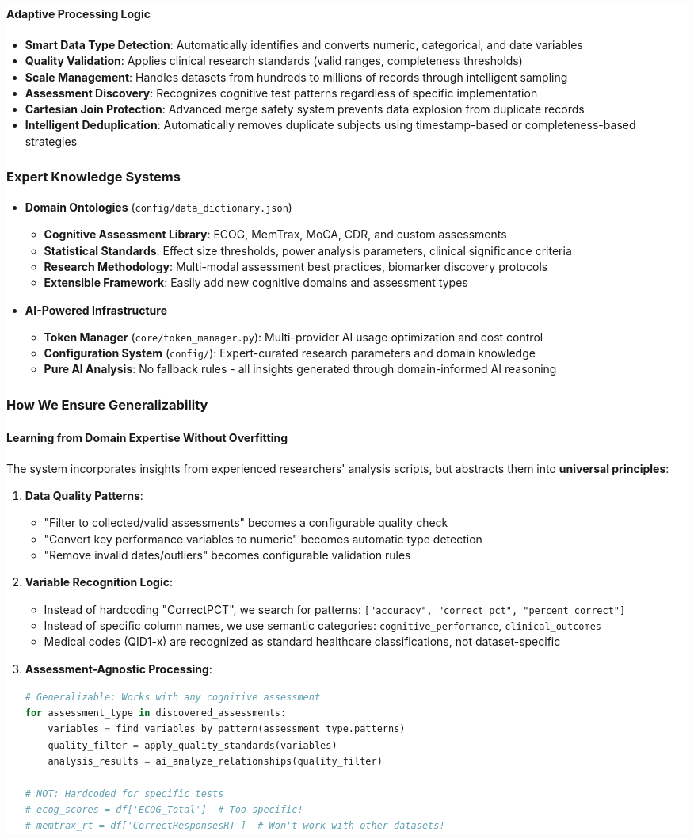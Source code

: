 #### **Adaptive Processing Logic**
- **Smart Data Type Detection**: Automatically identifies and converts numeric, categorical, and date variables
- **Quality Validation**: Applies clinical research standards (valid ranges, completeness thresholds)
- **Scale Management**: Handles datasets from hundreds to millions of records through intelligent sampling
- **Assessment Discovery**: Recognizes cognitive test patterns regardless of specific implementation
- **Cartesian Join Protection**: Advanced merge safety system prevents data explosion from duplicate records
- **Intelligent Deduplication**: Automatically removes duplicate subjects using timestamp-based or completeness-based strategies

### **Expert Knowledge Systems**

- **Domain Ontologies** (`config/data_dictionary.json`)
  - **Cognitive Assessment Library**: ECOG, MemTrax, MoCA, CDR, and custom assessments
  - **Statistical Standards**: Effect size thresholds, power analysis parameters, clinical significance criteria
  - **Research Methodology**: Multi-modal assessment best practices, biomarker discovery protocols
  - **Extensible Framework**: Easily add new cognitive domains and assessment types

- **AI-Powered Infrastructure**
  - **Token Manager** (`core/token_manager.py`): Multi-provider AI usage optimization and cost control
  - **Configuration System** (`config/`): Expert-curated research parameters and domain knowledge
  - **Pure AI Analysis**: No fallback rules - all insights generated through domain-informed AI reasoning

### **How We Ensure Generalizability**

#### **Learning from Domain Expertise Without Overfitting**
The system incorporates insights from experienced researchers' analysis scripts, but abstracts them into **universal principles**:

1. **Data Quality Patterns**: 
   - "Filter to collected/valid assessments" becomes a configurable quality check
   - "Convert key performance variables to numeric" becomes automatic type detection
   - "Remove invalid dates/outliers" becomes configurable validation rules

2. **Variable Recognition Logic**:
   - Instead of hardcoding "CorrectPCT", we search for patterns: `["accuracy", "correct_pct", "percent_correct"]`
   - Instead of specific column names, we use semantic categories: `cognitive_performance`, `clinical_outcomes`
   - Medical codes (QID1-x) are recognized as standard healthcare classifications, not dataset-specific

3. **Assessment-Agnostic Processing**:
   ```python
   # Generalizable: Works with any cognitive assessment
   for assessment_type in discovered_assessments:
       variables = find_variables_by_pattern(assessment_type.patterns)
       quality_filter = apply_quality_standards(variables)
       analysis_results = ai_analyze_relationships(quality_filter)
   
   # NOT: Hardcoded for specific tests
   # ecog_scores = df['ECOG_Total']  # Too specific!
   # memtrax_rt = df['CorrectResponsesRT']  # Won't work with other datasets!
   ```

